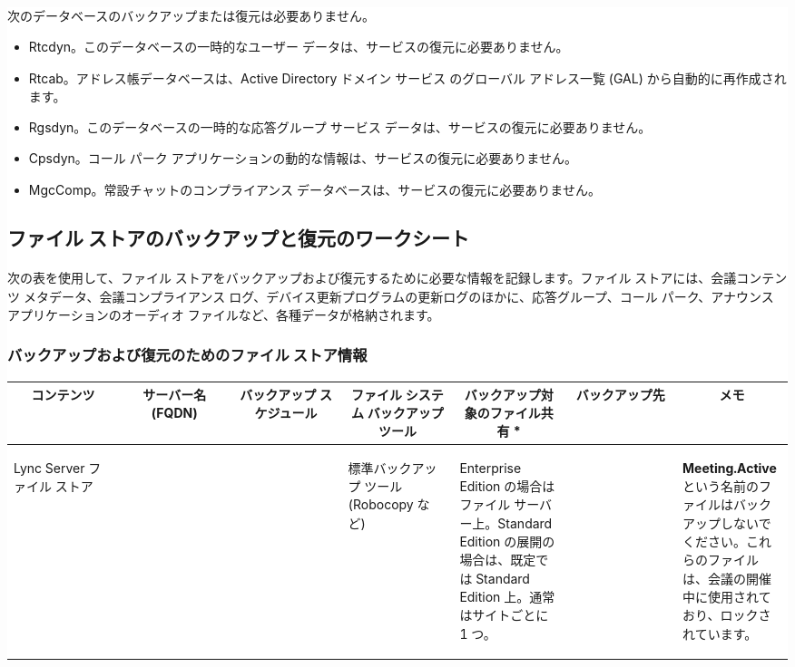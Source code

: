 
次のデータベースのバックアップまたは復元は必要ありません。

  - Rtcdyn。このデータベースの一時的なユーザー データは、サービスの復元に必要ありません。

  - Rtcab。アドレス帳データベースは、Active Directory ドメイン サービス のグローバル アドレス一覧 (GAL) から自動的に再作成されます。

  - Rgsdyn。このデータベースの一時的な応答グループ サービス データは、サービスの復元に必要ありません。

  - Cpsdyn。コール パーク アプリケーションの動的な情報は、サービスの復元に必要ありません。

  - MgcComp。常設チャットのコンプライアンス データベースは、サービスの復元に必要ありません。

## ファイル ストアのバックアップと復元のワークシート

次の表を使用して、ファイル ストアをバックアップおよび復元するために必要な情報を記録します。ファイル ストアには、会議コンテンツ メタデータ、会議コンプライアンス ログ、デバイス更新プログラムの更新ログのほかに、応答グループ、コール パーク、アナウンス アプリケーションのオーディオ ファイルなど、各種データが格納されます。

### バックアップおよび復元のためのファイル ストア情報

<table style="width:100%;">
<colgroup>
<col style="width: 14%" />
<col style="width: 14%" />
<col style="width: 14%" />
<col style="width: 14%" />
<col style="width: 14%" />
<col style="width: 14%" />
<col style="width: 14%" />
</colgroup>
<thead>
<tr class="header">
<th>コンテンツ</th>
<th>サーバー名 (FQDN)</th>
<th>バックアップ スケジュール</th>
<th>ファイル システム バックアップ ツール</th>
<th>バックアップ対象のファイル共有 *</th>
<th>バックアップ先</th>
<th>メモ</th>
</tr>
</thead>
<tbody>
<tr class="odd">
<td><p>Lync Server ファイル ストア</p></td>
<td><p></p></td>
<td><p></p></td>
<td><p>標準バックアップ ツール (Robocopy など)</p></td>
<td><p>Enterprise Edition の場合はファイル サーバー上。Standard Edition の展開の場合は、既定では Standard Edition 上。通常はサイトごとに 1 つ。</p></td>
<td><p></p></td>
<td><p><strong>Meeting.Active</strong> という名前のファイルはバックアップしないでください。これらのファイルは、会議の開催中に使用されており、ロックされています。</p></td>
</tr>
</tbody>
</table>
